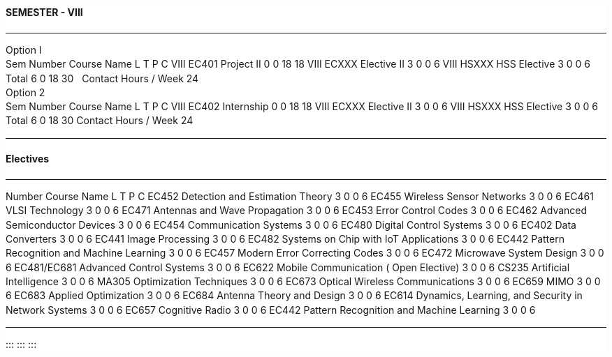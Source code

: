 #### SEMESTER - VIII

  ---------------------- -------- ---------------------- ---- --- ---- ----
  Option I                                                             
  Sem                    Number   Course Name            L    T   P    C
  VIII                   EC401    Project II             0    0   18   18
  VIII                   ECXXX    Elective II            3    0   0    6
  VIII                   HSXXX    HSS Elective           3    0   0    6
                                  Total                  6    0   18   30
                                  Contact Hours / Week   24            
  Option 2                                                             
  Sem                    Number   Course Name            L    T   P    C
  VIII                   EC402    Internship             0    0   18   18
  VIII                   ECXXX    Elective II            3    0   0    6
  VIII                   HSXXX    HSS Elective           3    0   0    6
  Total                                                  6    0   18   30
  Contact Hours / Week                                   24            
  ---------------------- -------- ---------------------- ---- --- ---- ----

#### Electives

  ------------- ----------------------------------------------------- --- --- --- ---
  Number        Course Name                                           L   T   P   C
  EC452         Detection and Estimation Theory                       3   0   0   6
  EC455         Wireless Sensor Networks                              3   0   0   6
  EC461         VLSI Technology                                       3   0   0   6
  EC471         Antennas and Wave Propagation                         3   0   0   6
  EC453         Error Control Codes                                   3   0   0   6
  EC462         Advanced Semiconductor Devices                        3   0   0   6
  EC454         Communication Systems                                 3   0   0   6
  EC480         Digital Control Systems                               3   0   0   6
  EC402         Data Converters                                       3   0   0   6
  EC441         Image Processing                                      3   0   0   6
  EC482         Systems on Chip with IoT Applications                 3   0   0   6
  EC442         Pattern Recognition and Machine Learning              3   0   0   6
  EC457         Modern Error Correcting Codes                         3   0   0   6
  EC472         Microwave System Design                               3   0   0   6
  EC481/EC681   Advanced Control Systems                              3   0   0   6
  EC622         Mobile Communication ( Open Elective)                 3   0   0   6
  CS235         Artificial Intelligence                               3   0   0   6
  MA305         Optimization Techniques                               3   0   0   6
  EC673         Optical Wireless Communications                       3   0   0   6
  EC659         MIMO                                                  3   0   0   6
  EC683         Applied Optimization                                  3   0   0   6
  EC684         Antenna Theory and Design                             3   0   0   6
  EC614         Dynamics, Learning, and Security in Network Systems   3   0   0   6
  EC657         Cognitive Radio                                       3   0   0   6
  EC442         Pattern Recognition and Machine Learning              3   0   0   6
  ------------- ----------------------------------------------------- --- --- --- ---
:::
:::
:::
